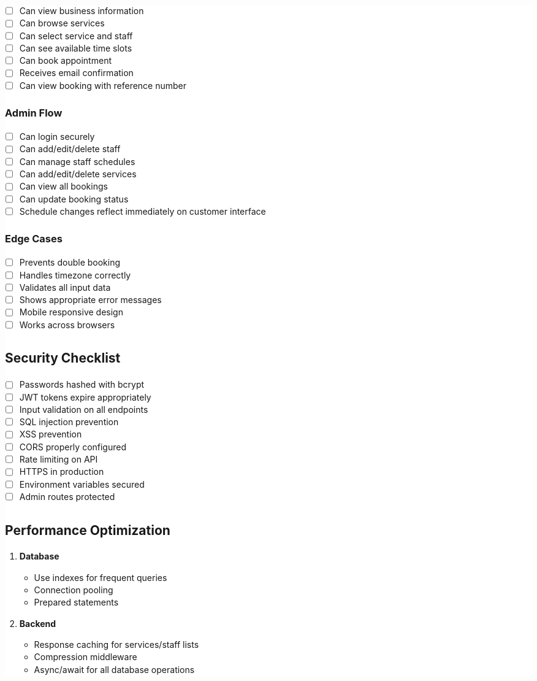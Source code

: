 - [ ] Can view business information
- [ ] Can browse services
- [ ] Can select service and staff
- [ ] Can see available time slots
- [ ] Can book appointment
- [ ] Receives email confirmation
- [ ] Can view booking with reference number

### Admin Flow

- [ ] Can login securely
- [ ] Can add/edit/delete staff
- [ ] Can manage staff schedules
- [ ] Can add/edit/delete services
- [ ] Can view all bookings
- [ ] Can update booking status
- [ ] Schedule changes reflect immediately on customer interface

### Edge Cases

- [ ] Prevents double booking
- [ ] Handles timezone correctly
- [ ] Validates all input data
- [ ] Shows appropriate error messages
- [ ] Mobile responsive design
- [ ] Works across browsers

## Security Checklist

- [ ] Passwords hashed with bcrypt
- [ ] JWT tokens expire appropriately
- [ ] Input validation on all endpoints
- [ ] SQL injection prevention
- [ ] XSS prevention
- [ ] CORS properly configured
- [ ] Rate limiting on API
- [ ] HTTPS in production
- [ ] Environment variables secured
- [ ] Admin routes protected

## Performance Optimization

1. **Database**

   - Use indexes for frequent queries
   - Connection pooling
   - Prepared statements

2. **Backend**

   - Response caching for services/staff lists
   - Compression middleware
   - Async/await for all database operations
